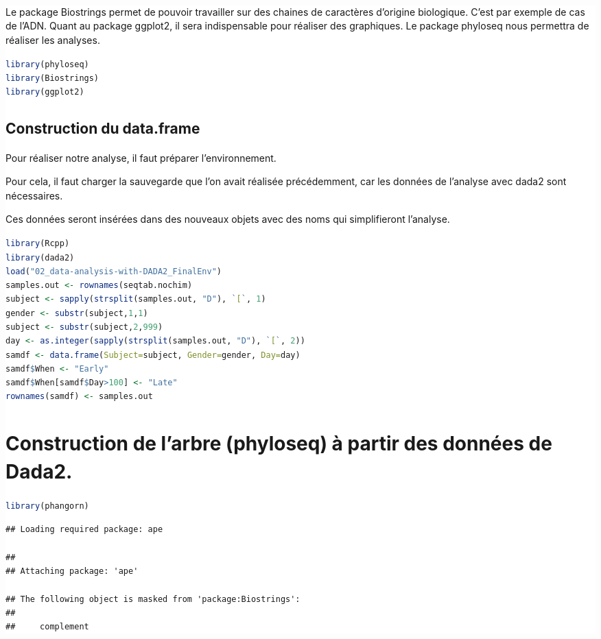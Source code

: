 Le package Biostrings permet de pouvoir travailler sur des chaines de
caractères d’origine biologique. C’est par exemple de cas de l’ADN.
Quant au package ggplot2, il sera indispensable pour réaliser des
graphiques. Le package phyloseq nous permettra de réaliser les analyses.

``` r
library(phyloseq)
library(Biostrings)
library(ggplot2)
```

## Construction du data.frame

Pour réaliser notre analyse, il faut préparer l’environnement.

Pour cela, il faut charger la sauvegarde que l’on avait réalisée
précédemment, car les données de l’analyse avec dada2 sont
nécessaires.

Ces données seront insérées dans des nouveaux objets avec des noms qui
simplifieront l’analyse.

``` r
library(Rcpp)
library(dada2)
load("02_data-analysis-with-DADA2_FinalEnv")
samples.out <- rownames(seqtab.nochim)
subject <- sapply(strsplit(samples.out, "D"), `[`, 1)
gender <- substr(subject,1,1)
subject <- substr(subject,2,999)
day <- as.integer(sapply(strsplit(samples.out, "D"), `[`, 2))
samdf <- data.frame(Subject=subject, Gender=gender, Day=day)
samdf$When <- "Early"
samdf$When[samdf$Day>100] <- "Late"
rownames(samdf) <- samples.out
```

# Construction de l’arbre (phyloseq) à partir des données de Dada2.

``` r
library(phangorn)
```

    ## Loading required package: ape

    ## 
    ## Attaching package: 'ape'

    ## The following object is masked from 'package:Biostrings':
    ## 
    ##     complement
